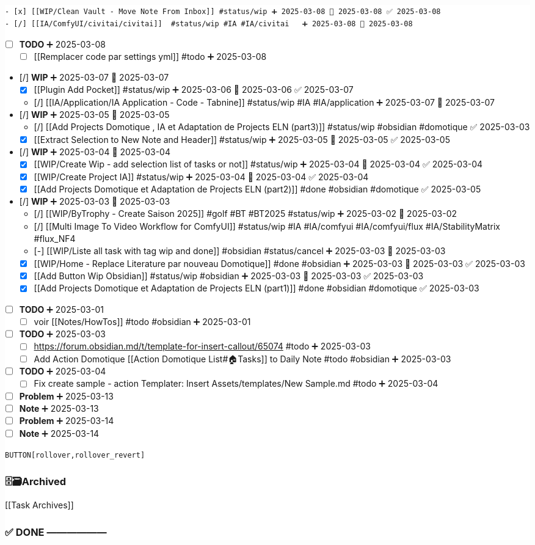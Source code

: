     - [x] [[WIP/Clean Vault - Move Note From Inbox]] #status/wip ➕ 2025-03-08 🛫 2025-03-08 ✅ 2025-03-08
    - [/] [[IA/ComfyUI/civitai/civitai]]  #status/wip #IA #IA/civitai   ➕ 2025-03-08 🛫 2025-03-08
- [ ] **TODO**  ➕ 2025-03-08
    - [ ] [[Remplacer code par settings yml]]  #todo  ➕ 2025-03-08 
- [/] **WIP** ➕ 2025-03-07 🛫 2025-03-07
    - [x] [[Plugin Add Pocket]] #status/wip ➕ 2025-03-06 🛫 2025-03-06 ✅ 2025-03-07
    - [/] [[IA/Application/IA Application - Code - Tabnine]]  #status/wip #IA #IA/application   ➕ 2025-03-07 🛫 2025-03-07
- [/] **WIP** ➕ 2025-03-05 🛫 2025-03-05
    - [/] [[Add Projects Domotique , IA et Adaptation de Projects ELN (part3)]] #status/wip  #obsidian #domotique ✅ 2025-03-03
    - [x] [[Extract Selection to New Note and Header]] #status/wip ➕ 2025-03-05 🛫 2025-03-05 ✅ 2025-03-05
- [/] **WIP** ➕ 2025-03-04 🛫 2025-03-04
    - [x] [[WIP/Create Wip - add selection list of tasks or not]] #status/wip ➕ 2025-03-04 🛫 2025-03-04 ✅ 2025-03-04
    - [x] [[WIP/Create Project IA]] #status/wip ➕ 2025-03-04 🛫 2025-03-04 ✅ 2025-03-04
    - [x] [[Add Projects Domotique et Adaptation de Projects ELN (part2)]] #done #obsidian #domotique ✅ 2025-03-05
- [/] **WIP** ➕ 2025-03-03 🛫 2025-03-03
    - [/] [[WIP/ByTrophy - Create Saison 2025]] #golf #BT #BT2025 #status/wip  ➕ 2025-03-02 🛫 2025-03-02 
    - [/] [[Multi Image To Video Workflow for ComfyUI]] #status/wip #IA #IA/comfyui #IA/comfyui/flux #IA/StabilityMatrix #flux_NF4
    - [-] [[WIP/Liste all task with tag wip and done]] #obsidian #status/cancel ➕ 2025-03-03 🛫 2025-03-03   
    - [x] [[WIP/Home - Replace Literature par nouveau Domotique]] #done #obsidian  ➕ 2025-03-03 🛫 2025-03-03 ✅ 2025-03-03
    - [x] [[Add Button Wip Obsidian]] #status/wip #obsidian ➕ 2025-03-03 🛫 2025-03-03 ✅ 2025-03-03
    - [x] [[Add Projects Domotique et Adaptation de Projects ELN (part1)]] #done #obsidian #domotique ✅ 2025-03-03
- [ ] **TODO**  ➕ 2025-03-01
	- [ ] voir [[Notes/HowTos]]  #todo #obsidian  ➕ 2025-03-01 
- [ ] **TODO**  ➕ 2025-03-03
    - [ ] https://forum.obsidian.md/t/template-for-insert-callout/65074  #todo  ➕ 2025-03-03 
	- [ ] Add Action Domotique [[Action Domotique List#🏠Tasks]]  to Daily Note  #todo #obsidian  ➕ 2025-03-03 
- [ ] **TODO**  ➕ 2025-03-04
    - [ ] Fix create sample - action Templater: Insert Assets/templates/New Sample.md  #todo  ➕ 2025-03-04 
- [ ] **Problem**  ➕ 2025-03-13
- [ ] **Note**  ➕ 2025-03-13 
- [ ] **Problem**  ➕ 2025-03-14
- [ ] **Note**  ➕ 2025-03-14 

`BUTTON[rollover,rollover_revert]`


### 🗄️🗃️Archived

[[Task Archives]]

### ✅ DONE ——————
